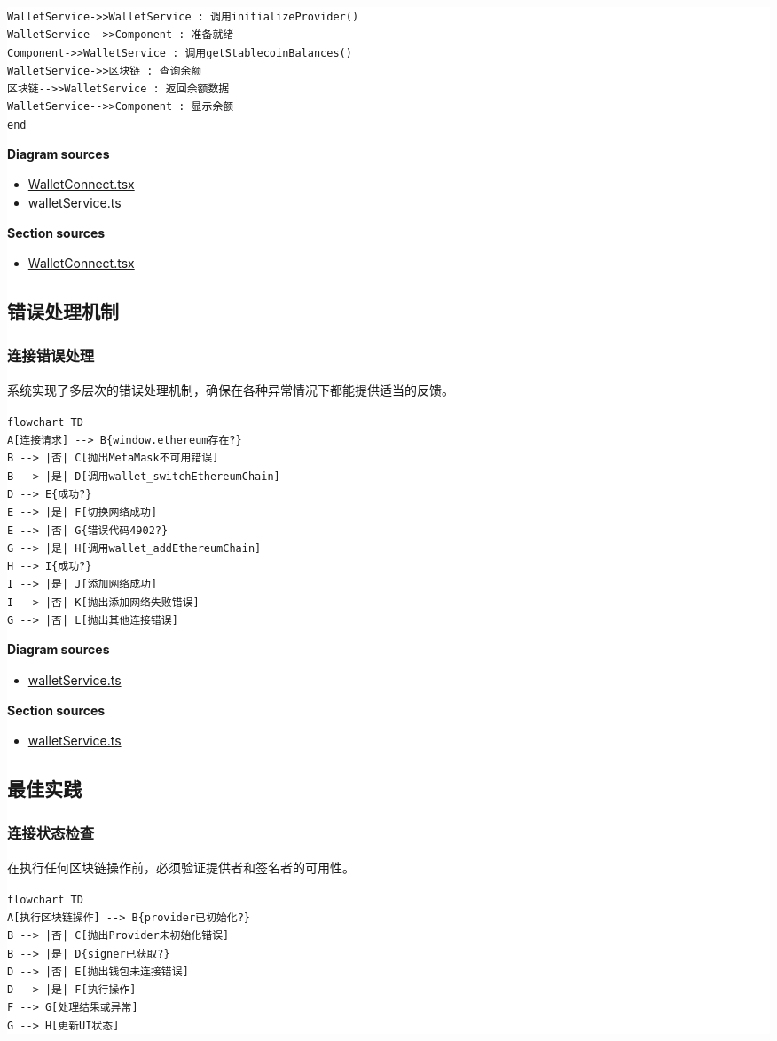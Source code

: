 ```mermaid
WalletService->>WalletService : 调用initializeProvider()
WalletService-->>Component : 准备就绪
Component->>WalletService : 调用getStablecoinBalances()
WalletService->>区块链 : 查询余额
区块链-->>WalletService : 返回余额数据
WalletService-->>Component : 显示余额
end
```

**Diagram sources**
- [WalletConnect.tsx](file://src/components/Wallet/WalletConnect.tsx#L14-L24)
- [walletService.ts](file://src/services/walletService.ts#L63-L265)

**Section sources**
- [WalletConnect.tsx](file://src/components/Wallet/WalletConnect.tsx#L14-L24)

## 错误处理机制

### 连接错误处理

系统实现了多层次的错误处理机制，确保在各种异常情况下都能提供适当的反馈。

```mermaid
flowchart TD
A[连接请求] --> B{window.ethereum存在?}
B --> |否| C[抛出MetaMask不可用错误]
B --> |是| D[调用wallet_switchEthereumChain]
D --> E{成功?}
E --> |是| F[切换网络成功]
E --> |否| G{错误代码4902?}
G --> |是| H[调用wallet_addEthereumChain]
H --> I{成功?}
I --> |是| J[添加网络成功]
I --> |否| K[抛出添加网络失败错误]
G --> |否| L[抛出其他连接错误]
```

**Diagram sources**
- [walletService.ts](file://src/services/walletService.ts#L211-L270)

**Section sources**
- [walletService.ts](file://src/services/walletService.ts#L211-L270)

## 最佳实践

### 连接状态检查

在执行任何区块链操作前，必须验证提供者和签名者的可用性。

```mermaid
flowchart TD
A[执行区块链操作] --> B{provider已初始化?}
B --> |否| C[抛出Provider未初始化错误]
B --> |是| D{signer已获取?}
D --> |否| E[抛出钱包未连接错误]
D --> |是| F[执行操作]
F --> G[处理结果或异常]
G --> H[更新UI状态]
```
